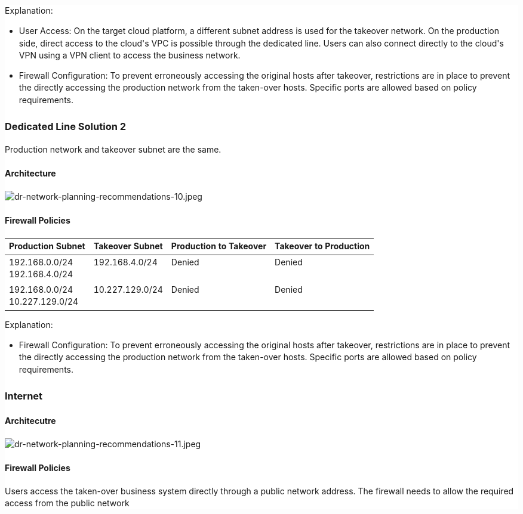 
Explanation:

- User Access: On the target cloud platform, a different subnet address is used for the takeover network. On the production side, direct access to the cloud's VPC is possible through the dedicated line. Users can also connect directly to the cloud's VPN using a VPN client to access the business network.

- Firewall Configuration: To prevent erroneously accessing the original hosts after takeover, restrictions are in place to prevent the directly accessing the production network from the taken-over hosts. Specific ports are allowed based on policy requirements.

### Dedicated Line Solution 2

Production network and takeover subnet are the same.

#### Architecture

![dr-network-planning-recommendations-10.jpeg](./images/dr-network-planning-recommendations-10.jpeg)

#### Firewall Policies

| Production Subnet | Takeover Subnet | Production to Takeover | Takeover to Production |
| --- | --- | --- | --- |
| 192.168.0.0/24 <br/> 192.168.4.0/24 | 192.168.4.0/24 | Denied | Denied |
| 192.168.0.0/24 <br/> 10.227.129.0/24 | 10.227.129.0/24 | Denied | Denied |

Explanation:

- Firewall Configuration: To prevent erroneously accessing the original hosts after takeover, restrictions are in place to prevent the directly accessing the production network from the taken-over hosts. Specific ports are allowed based on policy requirements.

### Internet

#### Architecutre

![dr-network-planning-recommendations-11.jpeg](./images/dr-network-planning-recommendations-11.jpeg)

#### Firewall Policies

Users access the taken-over business system directly through a public network address. The firewall needs to allow the required access from the public network

